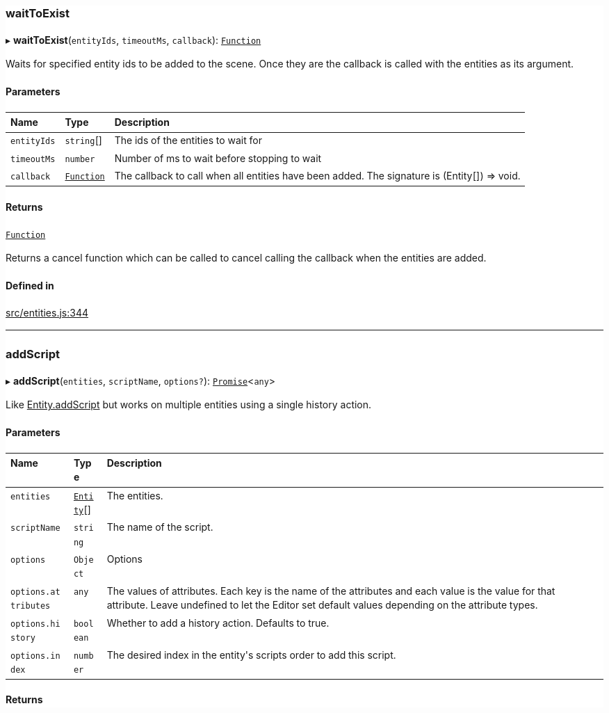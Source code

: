 ### waitToExist

▸ **waitToExist**(`entityIds`, `timeoutMs`, `callback`): [`Function`]( https://developer.mozilla.org/docs/Web/JavaScript/Reference/Global_Objects/Function )

Waits for specified entity ids to be added to the scene.
Once they are the callback is called with the entities as its argument.

#### Parameters

| Name | Type | Description |
| :------ | :------ | :------ |
| `entityIds` | `string`[] | The ids of the entities to wait for |
| `timeoutMs` | `number` | Number of ms to wait before stopping to wait |
| `callback` | [`Function`]( https://developer.mozilla.org/docs/Web/JavaScript/Reference/Global_Objects/Function ) | The callback to call when all entities have been added. The signature is (Entity[]) => void. |

#### Returns

[`Function`]( https://developer.mozilla.org/docs/Web/JavaScript/Reference/Global_Objects/Function )

Returns a cancel function which can be called to cancel calling the
callback when the entities are added.

#### Defined in

[src/entities.js:344](https://github.com/playcanvas/editor-api/blob/2f0bc85/src/entities.js#L344)

___

### addScript

▸ **addScript**(`entities`, `scriptName`, `options?`): [`Promise`]( https://developer.mozilla.org/docs/Web/JavaScript/Reference/Global_Objects/Promise )\<`any`\>

Like [Entity.addScript](Entity.md#addscript) but works on multiple entities using
a single history action.

#### Parameters

| Name | Type | Description |
| :------ | :------ | :------ |
| `entities` | [`Entity`](Entity.md)[] | The entities. |
| `scriptName` | `string` | The name of the script. |
| `options` | `Object` | Options |
| `options.attributes` | `any` | The values of attributes. Each key is the name of the attributes and each value is the value for that attribute. Leave undefined to let the Editor set default values depending on the attribute types. |
| `options.history` | `boolean` | Whether to add a history action. Defaults to true. |
| `options.index` | `number` | The desired index in the entity's scripts order to add this script. |

#### Returns
